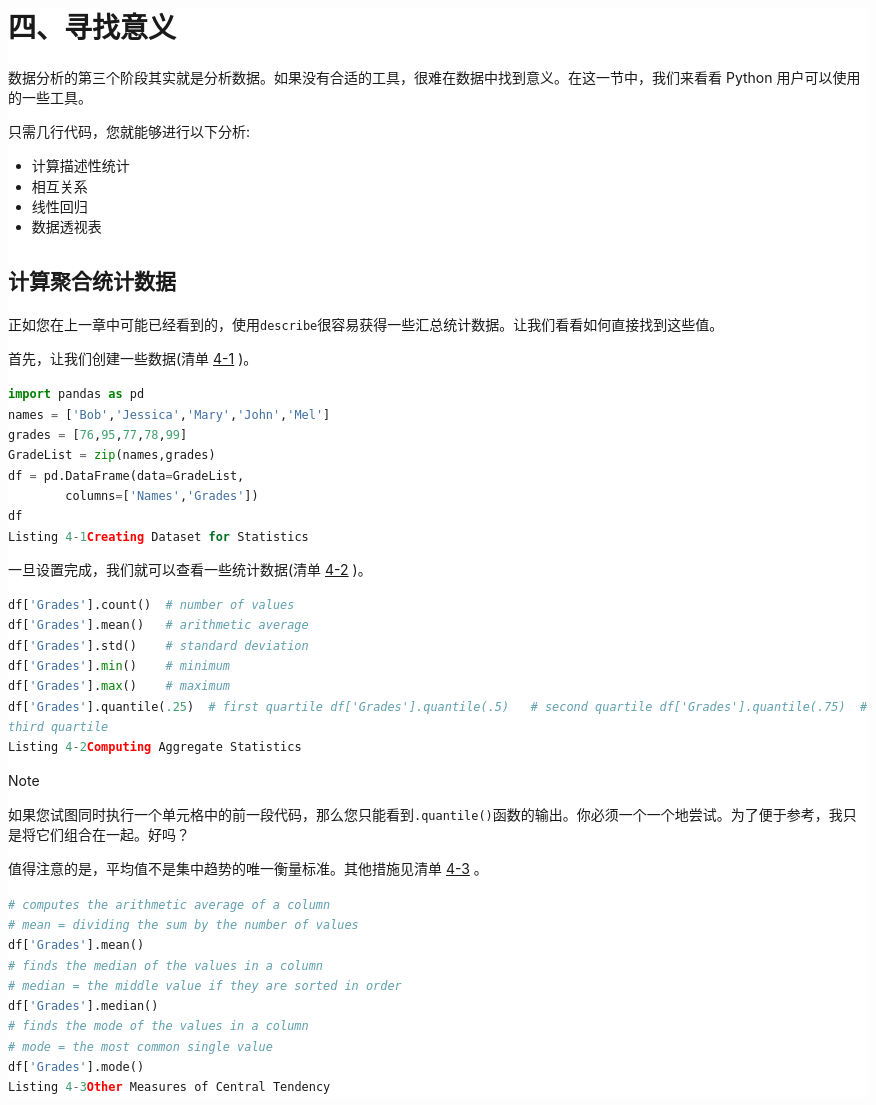 # 四、寻找意义

数据分析的第三个阶段其实就是分析数据。如果没有合适的工具，很难在数据中找到意义。在这一节中，我们来看看 Python 用户可以使用的一些工具。

只需几行代码，您就能够进行以下分析:

*   计算描述性统计
*   相互关系
*   线性回归
*   数据透视表

## 计算聚合统计数据

正如您在上一章中可能已经看到的，使用`describe`很容易获得一些汇总统计数据。让我们看看如何直接找到这些值。

首先，让我们创建一些数据(清单 [4-1](#Par9) )。

```py
import pandas as pd
names = ['Bob','Jessica','Mary','John','Mel']
grades = [76,95,77,78,99]
GradeList = zip(names,grades)
df = pd.DataFrame(data=GradeList,
        columns=['Names','Grades'])
df
Listing 4-1Creating Dataset for Statistics

```

一旦设置完成，我们就可以查看一些统计数据(清单 [4-2](#Par11) )。

```py
df['Grades'].count()  # number of values
df['Grades'].mean()   # arithmetic average
df['Grades'].std()    # standard deviation
df['Grades'].min()    # minimum
df['Grades'].max()    # maximum
df['Grades'].quantile(.25)  # first quartile df['Grades'].quantile(.5)   # second quartile df['Grades'].quantile(.75)  # third quartile
Listing 4-2Computing Aggregate Statistics

```

Note

如果您试图同时执行一个单元格中的前一段代码，那么您只能看到`.quantile()`函数的输出。你必须一个一个地尝试。为了便于参考，我只是将它们组合在一起。好吗？

值得注意的是，平均值不是集中趋势的唯一衡量标准。其他措施见清单 [4-3](#Par14) 。

```py
# computes the arithmetic average of a column
# mean = dividing the sum by the number of values
df['Grades'].mean()
# finds the median of the values in a column
# median = the middle value if they are sorted in order
df['Grades'].median()
# finds the mode of the values in a column
# mode = the most common single value
df['Grades'].mode()
Listing 4-3Other Measures of Central Tendency

```
